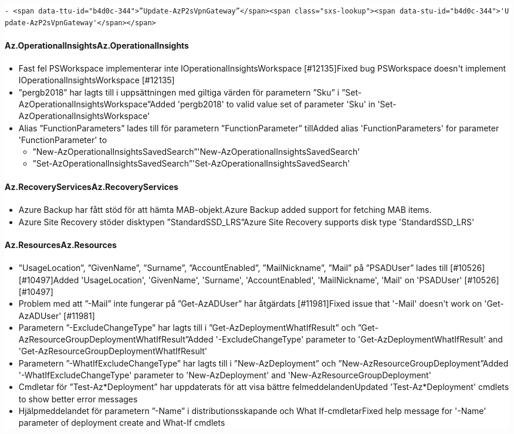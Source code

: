     - <span data-ttu-id="b4d0c-344">”Update-AzP2sVpnGateway”</span><span class="sxs-lookup"><span data-stu-id="b4d0c-344">'Update-AzP2sVpnGateway'</span></span>

#### <a name="azoperationalinsights"></a><span data-ttu-id="b4d0c-345">Az.OperationalInsights</span><span class="sxs-lookup"><span data-stu-id="b4d0c-345">Az.OperationalInsights</span></span>
* <span data-ttu-id="b4d0c-346">Fast fel PSWorkspace implementerar inte IOperationalInsightsWorkspace [#12135]</span><span class="sxs-lookup"><span data-stu-id="b4d0c-346">Fixed bug PSWorkspace doesn't implement IOperationalInsightsWorkspace [#12135]</span></span>
* <span data-ttu-id="b4d0c-347">”pergb2018” har lagts till i uppsättningen med giltiga värden för parametern ”Sku” i ”Set-AzOperationalInsightsWorkspace”</span><span class="sxs-lookup"><span data-stu-id="b4d0c-347">Added 'pergb2018' to valid value set of parameter 'Sku' in 'Set-AzOperationalInsightsWorkspace'</span></span> 
* <span data-ttu-id="b4d0c-348">Alias ”FunctionParameters” lades till för parametern ”FunctionParameter” till</span><span class="sxs-lookup"><span data-stu-id="b4d0c-348">Added alias 'FunctionParameters' for parameter 'FunctionParameter' to</span></span>
    - <span data-ttu-id="b4d0c-349">”New-AzOperationalInsightsSavedSearch”</span><span class="sxs-lookup"><span data-stu-id="b4d0c-349">'New-AzOperationalInsightsSavedSearch'</span></span>
    - <span data-ttu-id="b4d0c-350">”Set-AzOperationalInsightsSavedSearch”</span><span class="sxs-lookup"><span data-stu-id="b4d0c-350">'Set-AzOperationalInsightsSavedSearch'</span></span>

#### <a name="azrecoveryservices"></a><span data-ttu-id="b4d0c-351">Az.RecoveryServices</span><span class="sxs-lookup"><span data-stu-id="b4d0c-351">Az.RecoveryServices</span></span>
* <span data-ttu-id="b4d0c-352">Azure Backup har fått stöd för att hämta MAB-objekt.</span><span class="sxs-lookup"><span data-stu-id="b4d0c-352">Azure Backup added support for fetching MAB items.</span></span>
* <span data-ttu-id="b4d0c-353">Azure Site Recovery stöder disktypen ”StandardSSD_LRS”</span><span class="sxs-lookup"><span data-stu-id="b4d0c-353">Azure Site Recovery supports disk type 'StandardSSD_LRS'</span></span>

#### <a name="azresources"></a><span data-ttu-id="b4d0c-354">Az.Resources</span><span class="sxs-lookup"><span data-stu-id="b4d0c-354">Az.Resources</span></span>
* <span data-ttu-id="b4d0c-355">”UsageLocation”, ”GivenName”, ”Surname”, ”AccountEnabled”, ”MailNickname”, ”Mail” på ”PSADUser” lades till [#10526] [#10497]</span><span class="sxs-lookup"><span data-stu-id="b4d0c-355">Added 'UsageLocation', 'GivenName', 'Surname', 'AccountEnabled', 'MailNickname', 'Mail' on 'PSADUser' [#10526] [#10497]</span></span>
* <span data-ttu-id="b4d0c-356">Problem med att ”-Mail” inte fungerar på ”Get-AzADUser” har åtgärdats [#11981]</span><span class="sxs-lookup"><span data-stu-id="b4d0c-356">Fixed issue that '-Mail' doesn't work on 'Get-AzADUser' [#11981]</span></span>
* <span data-ttu-id="b4d0c-357">Parametern ”-ExcludeChangeType” har lagts till i ”Get-AzDeploymentWhatIfResult” och ”Get-AzResourceGroupDeploymentWhatIfResult”</span><span class="sxs-lookup"><span data-stu-id="b4d0c-357">Added '-ExcludeChangeType' parameter to 'Get-AzDeploymentWhatIfResult' and 'Get-AzResourceGroupDeploymentWhatIfResult'</span></span>
* <span data-ttu-id="b4d0c-358">Parametern ”-WhatIfExcludeChangeType” har lagts till i ”New-AzDeployment” och ”New-AzResourceGroupDeployment”</span><span class="sxs-lookup"><span data-stu-id="b4d0c-358">Added '-WhatIfExcludeChangeType' parameter to 'New-AzDeployment' and 'New-AzResourceGroupDeployment'</span></span>
* <span data-ttu-id="b4d0c-359">Cmdletar för ”Test-Az\*Deployment” har uppdaterats för att visa bättre felmeddelanden</span><span class="sxs-lookup"><span data-stu-id="b4d0c-359">Updated 'Test-Az\*Deployment' cmdlets to show better error messages</span></span>
* <span data-ttu-id="b4d0c-360">Hjälpmeddelandet för parametern ”-Name” i distributionsskapande och What If-cmdletar</span><span class="sxs-lookup"><span data-stu-id="b4d0c-360">Fixed help message for '-Name' parameter of deployment create and What-If cmdlets</span></span>
